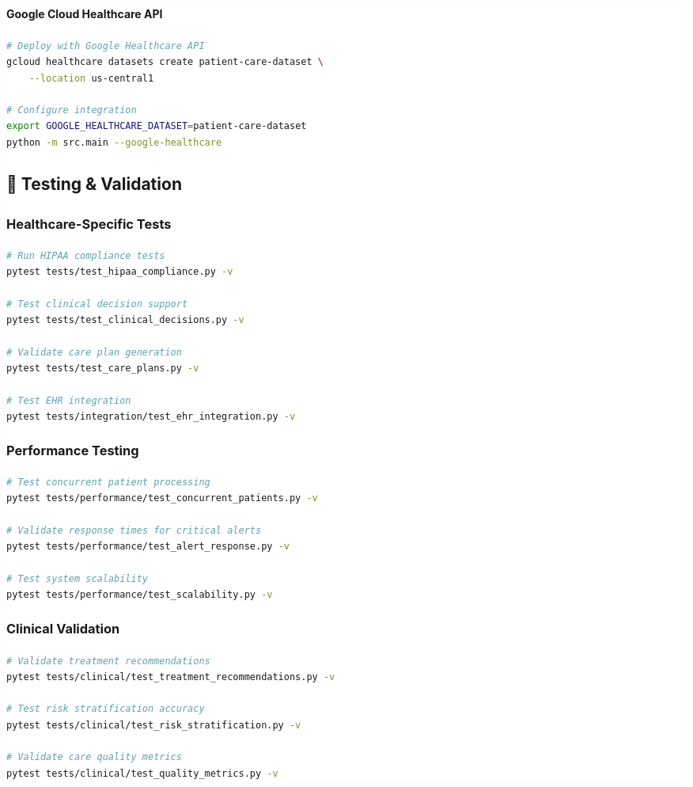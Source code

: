 #### Google Cloud Healthcare API
```bash
# Deploy with Google Healthcare API
gcloud healthcare datasets create patient-care-dataset \
    --location us-central1

# Configure integration
export GOOGLE_HEALTHCARE_DATASET=patient-care-dataset
python -m src.main --google-healthcare
```

## 🧪 Testing & Validation

### Healthcare-Specific Tests

```bash
# Run HIPAA compliance tests
pytest tests/test_hipaa_compliance.py -v

# Test clinical decision support
pytest tests/test_clinical_decisions.py -v

# Validate care plan generation
pytest tests/test_care_plans.py -v

# Test EHR integration
pytest tests/integration/test_ehr_integration.py -v
```

### Performance Testing

```bash
# Test concurrent patient processing
pytest tests/performance/test_concurrent_patients.py -v

# Validate response times for critical alerts
pytest tests/performance/test_alert_response.py -v

# Test system scalability
pytest tests/performance/test_scalability.py -v
```

### Clinical Validation

```bash
# Validate treatment recommendations
pytest tests/clinical/test_treatment_recommendations.py -v

# Test risk stratification accuracy
pytest tests/clinical/test_risk_stratification.py -v

# Validate care quality metrics
pytest tests/clinical/test_quality_metrics.py -v
```
